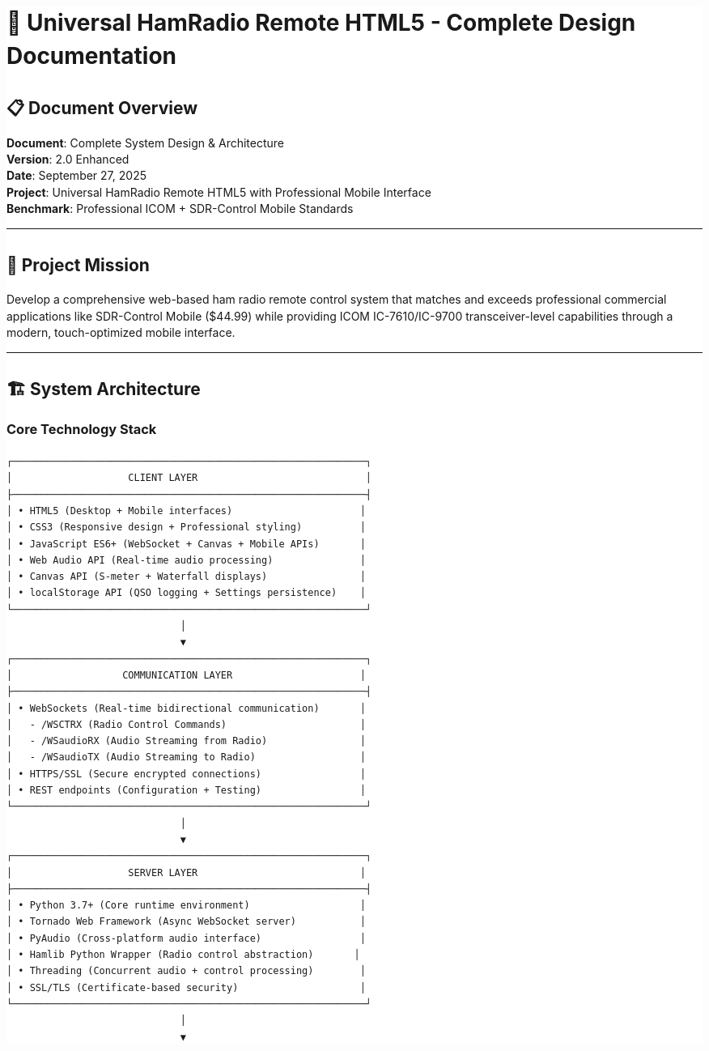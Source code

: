 # 📡 Universal HamRadio Remote HTML5 - Complete Design Documentation

## 📋 Document Overview

**Document**: Complete System Design & Architecture  
**Version**: 2.0 Enhanced  
**Date**: September 27, 2025  
**Project**: Universal HamRadio Remote HTML5 with Professional Mobile Interface  
**Benchmark**: Professional ICOM + SDR-Control Mobile Standards  

---

## 🎯 Project Mission

Develop a comprehensive web-based ham radio remote control system that matches and exceeds professional commercial applications like SDR-Control Mobile ($44.99) while providing ICOM IC-7610/IC-9700 transceiver-level capabilities through a modern, touch-optimized mobile interface.

---

## 🏗️ System Architecture

### Core Technology Stack

```
┌─────────────────────────────────────────────────────────────┐
│                    CLIENT LAYER                             │
├─────────────────────────────────────────────────────────────┤
│ • HTML5 (Desktop + Mobile interfaces)                      │
│ • CSS3 (Responsive design + Professional styling)          │
│ • JavaScript ES6+ (WebSocket + Canvas + Mobile APIs)       │
│ • Web Audio API (Real-time audio processing)               │
│ • Canvas API (S-meter + Waterfall displays)                │
│ • localStorage API (QSO logging + Settings persistence)    │
└─────────────────────────────────────────────────────────────┘
                              │
                              ▼
┌─────────────────────────────────────────────────────────────┐
│                   COMMUNICATION LAYER                      │
├─────────────────────────────────────────────────────────────┤
│ • WebSockets (Real-time bidirectional communication)       │
│   - /WSCTRX (Radio Control Commands)                       │
│   - /WSaudioRX (Audio Streaming from Radio)                │
│   - /WSaudioTX (Audio Streaming to Radio)                  │
│ • HTTPS/SSL (Secure encrypted connections)                 │
│ • REST endpoints (Configuration + Testing)                 │
└─────────────────────────────────────────────────────────────┘
                              │
                              ▼
┌─────────────────────────────────────────────────────────────┐
│                    SERVER LAYER                            │
├─────────────────────────────────────────────────────────────┤
│ • Python 3.7+ (Core runtime environment)                   │
│ • Tornado Web Framework (Async WebSocket server)           │
│ • PyAudio (Cross-platform audio interface)                 │
│ • Hamlib Python Wrapper (Radio control abstraction)       │
│ • Threading (Concurrent audio + control processing)        │
│ • SSL/TLS (Certificate-based security)                     │
└─────────────────────────────────────────────────────────────┘
                              │
                              ▼
```